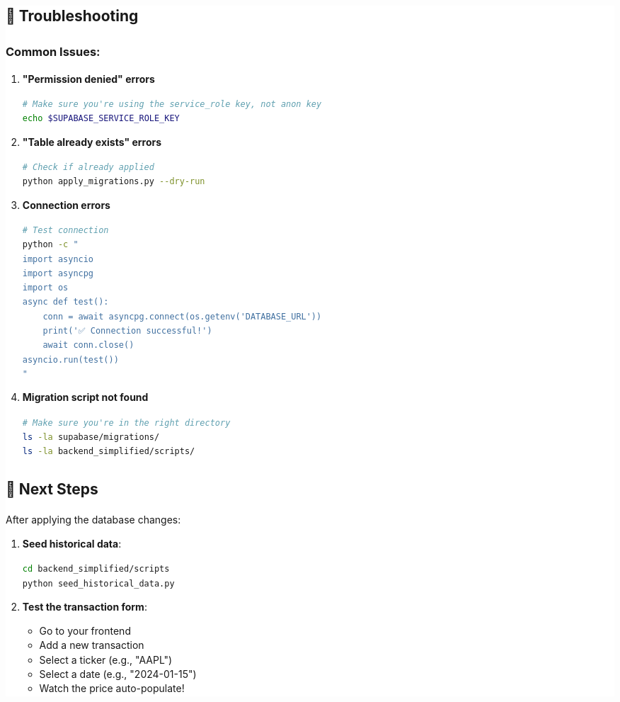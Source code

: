 ## 🚨 Troubleshooting

### Common Issues:

1. **"Permission denied" errors**
   ```bash
   # Make sure you're using the service_role key, not anon key
   echo $SUPABASE_SERVICE_ROLE_KEY
   ```

2. **"Table already exists" errors**
   ```bash
   # Check if already applied
   python apply_migrations.py --dry-run
   ```

3. **Connection errors**
   ```bash
   # Test connection
   python -c "
   import asyncio
   import asyncpg
   import os
   async def test():
       conn = await asyncpg.connect(os.getenv('DATABASE_URL'))
       print('✅ Connection successful!')
       await conn.close()
   asyncio.run(test())
   "
   ```

4. **Migration script not found**
   ```bash
   # Make sure you're in the right directory
   ls -la supabase/migrations/
   ls -la backend_simplified/scripts/
   ```

## 🎯 Next Steps

After applying the database changes:

1. **Seed historical data**:
   ```bash
   cd backend_simplified/scripts
   python seed_historical_data.py
   ```

2. **Test the transaction form**:
   - Go to your frontend
   - Add a new transaction
   - Select a ticker (e.g., "AAPL")
   - Select a date (e.g., "2024-01-15")
   - Watch the price auto-populate!
